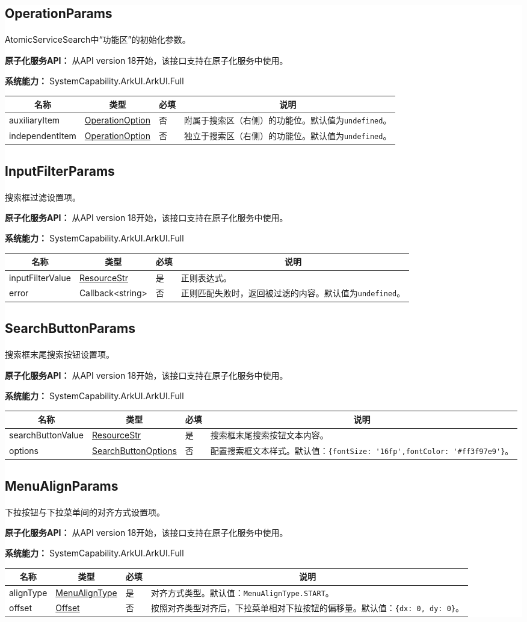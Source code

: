 ## OperationParams

AtomicServiceSearch中“功能区”的初始化参数。

**原子化服务API：** 从API version 18开始，该接口支持在原子化服务中使用。

**系统能力：** SystemCapability.ArkUI.ArkUI.Full

| 名称          | 类型        | 必填  | 说明                          |
| ------------- | --------------- | ---------------------------- | ---- |
| auxiliaryItem | [OperationOption ](ohos-arkui-advanced-SubHeader.md#operationoption)| 否 | 附属于搜索区（右侧）的功能位。默认值为`undefined`。 |
| independentItem | [OperationOption ](ohos-arkui-advanced-SubHeader.md#operationoption)| 否 | 独立于搜索区（右侧）的功能位。默认值为`undefined`。 |


## InputFilterParams

搜索框过滤设置项。

**原子化服务API：** 从API version 18开始，该接口支持在原子化服务中使用。

**系统能力：** SystemCapability.ArkUI.ArkUI.Full

| 名称             | 类型         | 必填 | 说明                               |
| ---------------- | ---------------- | ---- | ---------------------------------- |
| inputFilterValue | [ResourceStr](ts-types.md#resourcestr) | 是 | 正则表达式。 |
| error | Callback&lt;string&gt; | 否 | 正则匹配失败时，返回被过滤的内容。默认值为`undefined`。 |

## SearchButtonParams

搜索框末尾搜索按钮设置项。

**原子化服务API：** 从API version 18开始，该接口支持在原子化服务中使用。

**系统能力：** SystemCapability.ArkUI.ArkUI.Full

| 名称              | 类型            | 必填 | 说明                                                         |
| ----------------- | ------------------- | ---- | ------------------------------------------------------------ |
| searchButtonValue | [ResourceStr](ts-types.md#resourcestr) | 是   | 搜索框末尾搜索按钮文本内容。 |
| options | [SearchButtonOptions](ts-basic-components-search.md#searchbuttonoptions10对象说明) | 否   | 配置搜索框文本样式。默认值：`{fontSize: '16fp',fontColor: '#ff3f97e9'}`。 |


## MenuAlignParams

下拉按钮与下拉菜单间的对齐方式设置项。

**原子化服务API：** 从API version 18开始，该接口支持在原子化服务中使用。

**系统能力：** SystemCapability.ArkUI.ArkUI.Full

| 名称      | 类型      | 必填 | 说明                                                         |
| --------- | ------------- | ---- | ------------------------------------------------------------ |
| alignType | [MenuAlignType](ts-basic-components-select.md#menualigntype10枚举说明) | 是 | 对齐方式类型。默认值：`MenuAlignType.START`。 |
| offset | [Offset](ts-types.md#offset) | 否 | 按照对齐类型对齐后，下拉菜单相对下拉按钮的偏移量。默认值：`{dx: 0, dy: 0}`。 |
